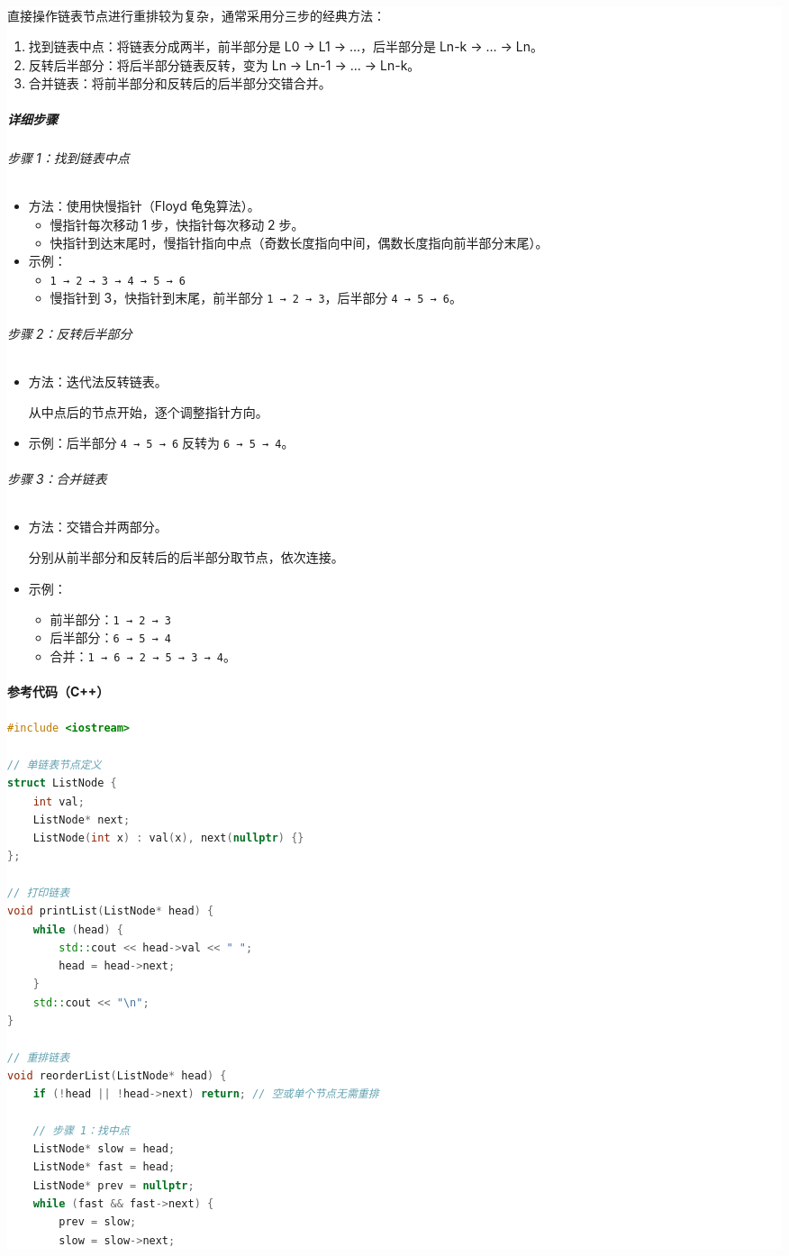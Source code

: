 直接操作链表节点进行重排较为复杂，通常采用分三步的经典方法：

1. 找到链表中点：将链表分成两半，前半部分是 L0 → L1 → …，后半部分是 Ln-k → … → Ln。
2. 反转后半部分：将后半部分链表反转，变为 Ln → Ln-1 → … → Ln-k。
3. 合并链表：将前半部分和反转后的后半部分交错合并。

##### 详细步骤

###### 步骤 1：找到链表中点

- 方法：使用快慢指针（Floyd 龟兔算法）。
  - 慢指针每次移动 1 步，快指针每次移动 2 步。
  - 快指针到达末尾时，慢指针指向中点（奇数长度指向中间，偶数长度指向前半部分末尾）。
- 示例：
  - `1 → 2 → 3 → 4 → 5 → 6`
  - 慢指针到 3，快指针到末尾，前半部分 `1 → 2 → 3`，后半部分 `4 → 5 → 6`。

###### 步骤 2：反转后半部分

- 方法：迭代法反转链表。

  从中点后的节点开始，逐个调整指针方向。

- 示例：后半部分 `4 → 5 → 6` 反转为 `6 → 5 → 4`。

###### 步骤 3：合并链表

- 方法：交错合并两部分。

  分别从前半部分和反转后的后半部分取节点，依次连接。

- 示例：

  - 前半部分：`1 → 2 → 3`
  - 后半部分：`6 → 5 → 4`
  - 合并：`1 → 6 → 2 → 5 → 3 → 4`。

#### 参考代码（C++）

```c++
#include <iostream>

// 单链表节点定义
struct ListNode {
    int val;
    ListNode* next;
    ListNode(int x) : val(x), next(nullptr) {}
};

// 打印链表
void printList(ListNode* head) {
    while (head) {
        std::cout << head->val << " ";
        head = head->next;
    }
    std::cout << "\n";
}

// 重排链表
void reorderList(ListNode* head) {
    if (!head || !head->next) return; // 空或单个节点无需重排

    // 步骤 1：找中点
    ListNode* slow = head;
    ListNode* fast = head;
    ListNode* prev = nullptr;
    while (fast && fast->next) {
        prev = slow;
        slow = slow->next;
```
